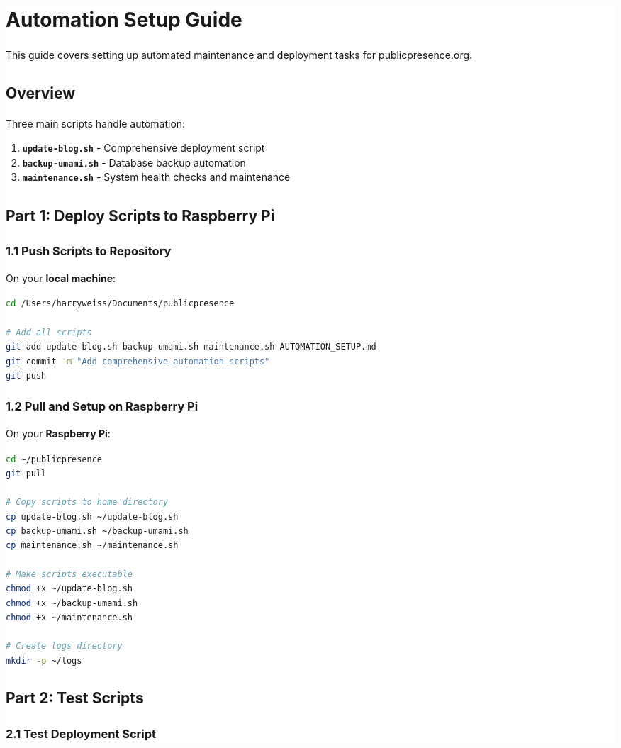 # Automation Setup Guide

This guide covers setting up automated maintenance and deployment tasks for publicpresence.org.

## Overview

Three main scripts handle automation:
1. **`update-blog.sh`** - Comprehensive deployment script
2. **`backup-umami.sh`** - Database backup automation
3. **`maintenance.sh`** - System health checks and maintenance

## Part 1: Deploy Scripts to Raspberry Pi

### 1.1 Push Scripts to Repository

On your **local machine**:

```bash
cd /Users/harryweiss/Documents/publicpresence

# Add all scripts
git add update-blog.sh backup-umami.sh maintenance.sh AUTOMATION_SETUP.md
git commit -m "Add comprehensive automation scripts"
git push
```

### 1.2 Pull and Setup on Raspberry Pi

On your **Raspberry Pi**:

```bash
cd ~/publicpresence
git pull

# Copy scripts to home directory
cp update-blog.sh ~/update-blog.sh
cp backup-umami.sh ~/backup-umami.sh
cp maintenance.sh ~/maintenance.sh

# Make scripts executable
chmod +x ~/update-blog.sh
chmod +x ~/backup-umami.sh
chmod +x ~/maintenance.sh

# Create logs directory
mkdir -p ~/logs
```

## Part 2: Test Scripts

### 2.1 Test Deployment Script
